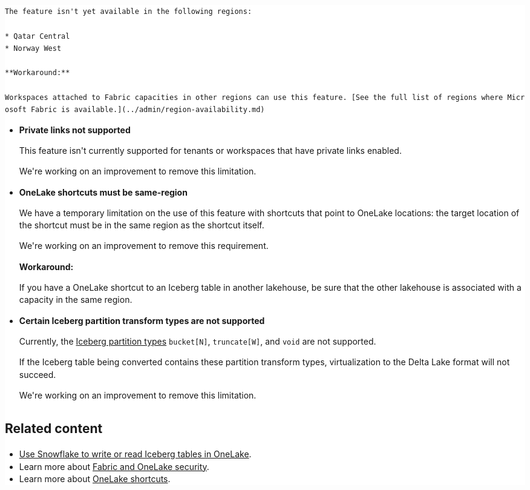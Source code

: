     The feature isn't yet available in the following regions:

    * Qatar Central
    * Norway West
    
    **Workaround:**

    Workspaces attached to Fabric capacities in other regions can use this feature. [See the full list of regions where Microsoft Fabric is available.](../admin/region-availability.md)

* **Private links not supported**

    This feature isn't currently supported for tenants or workspaces that have private links enabled.

    We're working on an improvement to remove this limitation.

* **OneLake shortcuts must be same-region**

    We have a temporary limitation on the use of this feature with shortcuts that point to OneLake locations:  the target location of the shortcut must be in the same region as the shortcut itself.

    We're working on an improvement to remove this requirement.

    **Workaround:**

    If you have a OneLake shortcut to an Iceberg table in another lakehouse, be sure that the other lakehouse is associated with a capacity in the same region.

 * **Certain Iceberg partition transform types are not supported**

    Currently, the [Iceberg partition types](https://iceberg.apache.org/spec/#partition-transforms) ``bucket[N]``, ``truncate[W]``, and ``void`` are not supported.

    If the Iceberg table being converted contains these partition transform types, virtualization to the Delta Lake format will not succeed.

    We're working on an improvement to remove this limitation.


## Related content

- [Use Snowflake to write or read Iceberg tables in OneLake](./onelake-iceberg-snowflake.md).
- Learn more about [Fabric and OneLake security](./security/fabric-onelake-security.md).
- Learn more about [OneLake shortcuts](./onelake-shortcuts.md).
